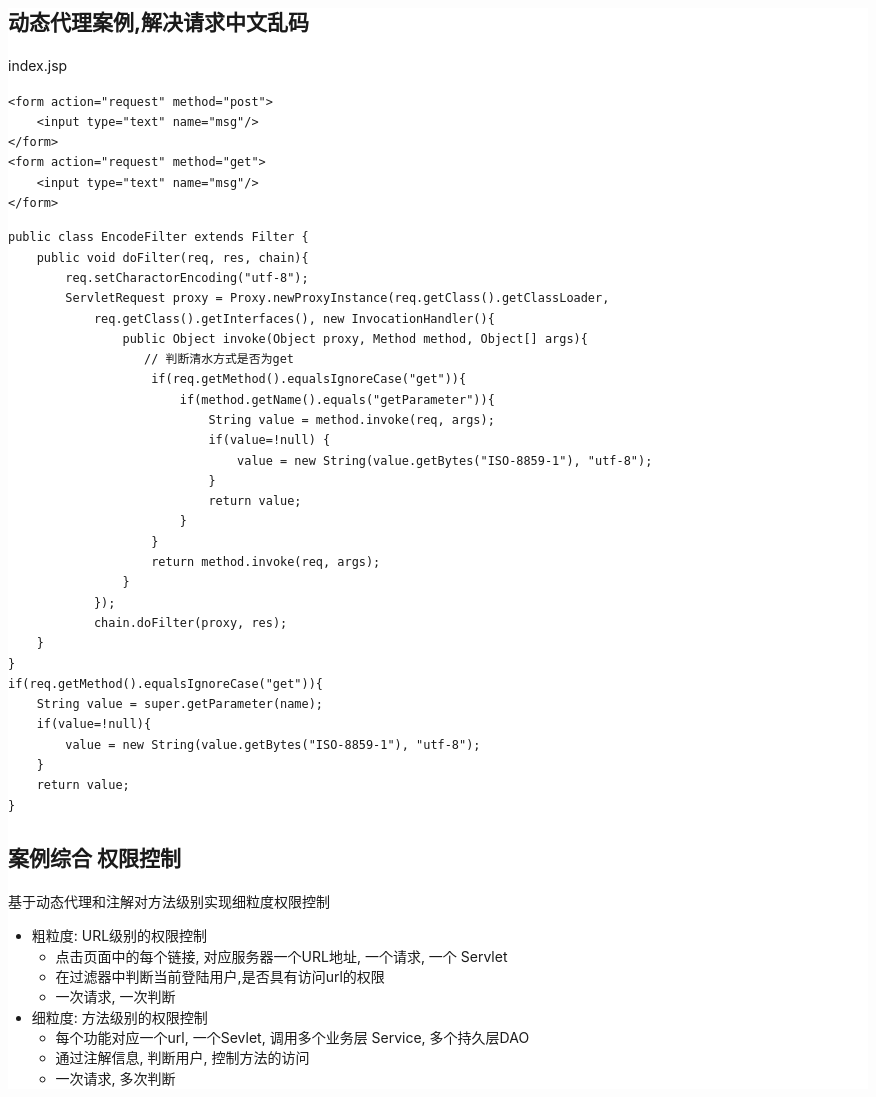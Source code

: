 ## 动态代理案例,解决请求中文乱码 ##
index.jsp
```
<form action="request" method="post">
    <input type="text" name="msg"/>
</form>
<form action="request" method="get">
    <input type="text" name="msg"/>
</form>
```
```
public class EncodeFilter extends Filter {
    public void doFilter(req, res, chain){
        req.setCharactorEncoding("utf-8");
        ServletRequest proxy = Proxy.newProxyInstance(req.getClass().getClassLoader,
            req.getClass().getInterfaces(), new InvocationHandler(){
                public Object invoke(Object proxy, Method method, Object[] args){
                   // 判断清水方式是否为get
                    if(req.getMethod().equalsIgnoreCase("get")){
                        if(method.getName().equals("getParameter")){
                            String value = method.invoke(req, args);
                            if(value=!null) {
                                value = new String(value.getBytes("ISO-8859-1"), "utf-8");
                            }
                            return value;
                        }
                    }
                    return method.invoke(req, args);
                }
            });
            chain.doFilter(proxy, res);
    }
}
if(req.getMethod().equalsIgnoreCase("get")){
    String value = super.getParameter(name);
    if(value=!null){
        value = new String(value.getBytes("ISO-8859-1"), "utf-8");
    }
    return value;
}
```

## 案例综合 权限控制 ##

基于动态代理和注解对方法级别实现细粒度权限控制

* 粗粒度: URL级别的权限控制
  * 点击页面中的每个链接, 对应服务器一个URL地址, 一个请求, 一个 Servlet
  * 在过滤器中判断当前登陆用户,是否具有访问url的权限
  * 一次请求, 一次判断
* 细粒度: 方法级别的权限控制
  * 每个功能对应一个url, 一个Sevlet, 调用多个业务层 Service, 多个持久层DAO
  * 通过注解信息, 判断用户, 控制方法的访问
  * 一次请求, 多次判断
